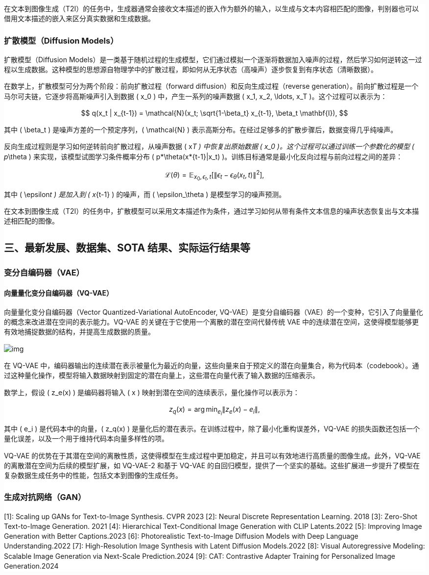在文本到图像生成（T2I）的任务中，生成器通常会接收文本描述的嵌入作为额外的输入，以生成与文本内容相匹配的图像，判别器也可以借用文本描述的嵌入来区分真实数据和生成数据。

### 扩散模型（Diffusion Models）

扩散模型（Diffusion Models）是一类基于随机过程的生成模型，它们通过模拟一个逐渐将数据加入噪声的过程，然后学习如何逆转这一过程以生成数据。这种模型的思想源自物理学中的扩散过程，即如何从无序状态（高噪声）逐步恢复到有序状态（清晰数据）。

在数学上，扩散模型可分为两个阶段：前向扩散过程（forward diffusion）和反向生成过程（reverse generation）。前向扩散过程是一个马尔可夫链，它逐步将高斯噪声引入到数据 \( x_0 \) 中，产生一系列的噪声数据 \( x_1, x_2, \ldots, x_T \)。这个过程可以表示为：

$$
q(x_t | x_{t-1}) = \mathcal{N}(x_t; \sqrt{1-\beta_t} x_{t-1}, \beta_t \mathbf{I}),
$$

其中 \( \beta_t \) 是噪声方差的一个预定序列，\( \mathcal{N} \) 表示高斯分布。在经过足够多的扩散步骤后，数据变得几乎纯噪声。

反向生成过程则是学习如何逆转前向扩散过程，从噪声数据 \( x*T \) 中恢复出原始数据 \( x_0 \)。这个过程可以通过训练一个参数化的模型 \( p*\theta \) 来实现，该模型试图学习条件概率分布 \( p*\theta(x*{t-1}|x_t) \)。训练目标通常是最小化反向过程与前向过程之间的差异：

$$
\mathcal{L}(\theta) = \mathbb{E}_{x_0, \epsilon_t, t}\left[ \left\| \epsilon_t - \epsilon_\theta(x_t, t) \right\|^2 \right],
$$

其中 \( \epsilon*t \) 是加入到 \( x*{t-1} \) 的噪声，而 \( \epsilon\_\theta \) 是模型学习的噪声预测。

在文本到图像生成（T2I）的任务中，扩散模型可以采用文本描述作为条件，通过学习如何从带有条件文本信息的噪声状态恢复出与文本描述相匹配的图像。

## 三、最新发展、数据集、SOTA 结果、实际运行结果等

### 变分自编码器（VAE）

#### 向量量化变分自编码器（VQ-VAE）

向量量化变分自编码器（Vector Quantized-Variational AutoEncoder, VQ-VAE）是变分自编码器（VAE）的一个变种，它引入了向量量化的概念来改进潜在空间的表示能力。VQ-VAE 的关键在于它使用一个离散的潜在空间代替传统 VAE 中的连续潜在空间，这使得模型能够更有效地捕捉数据的结构，并提高生成数据的质量。

![img](https://img2023.cnblogs.com/blog/3183309/202404/3183309-20240425230532203-614747184.png)

在 VQ-VAE 中，编码器输出的连续潜在表示被量化为最近的向量，这些向量来自于预定义的潜在向量集合，称为代码本（codebook）。通过这种量化操作，模型将输入数据映射到固定的潜在向量上，这些潜在向量代表了输入数据的压缩表示。

数学上，假设 \( z_e(x) \) 是编码器将输入 \( x \) 映射到潜在空间的连续表示，量化操作可以表示为：

$$
z_q(x) = \arg \min_{e_i} \| z_e(x) - e_i \|,
$$

其中 \( e_i \) 是代码本中的向量，\( z_q(x) \) 是量化后的潜在表示。在训练过程中，除了最小化重构误差外，VQ-VAE 的损失函数还包括一个量化误差，以及一个用于维持代码本向量多样性的项。

VQ-VAE 的优势在于其潜在空间的离散性质，这使得模型在生成过程中更加稳定，并且可以有效地进行高质量的图像生成。此外，VQ-VAE 的离散潜在空间为后续的模型扩展，如 VQ-VAE-2 和基于 VQ-VAE 的自回归模型，提供了一个坚实的基础。这些扩展进一步提升了模型在复杂数据生成任务中的性能，包括文本到图像的生成任务。

### 生成对抗网络（GAN）


[1]: Scaling up GANs for Text-to-Image Synthesis. CVPR 2023
[2]: Neural Discrete Representation Learning. 2018
[3]: Zero-Shot Text-to-Image Generation. 2021
[4]: Hierarchical Text-Conditional Image Generation with CLIP Latents.2022
[5]: Improving Image Generation with Better Captions.2023
[6]: Photorealistic Text-to-Image Diffusion Models with Deep Language Understanding.2022
[7]: High-Resolution Image Synthesis with Latent Diffusion Models.2022
[8]: Visual Autoregressive Modeling: Scalable Image Generation via Next-Scale Prediction.2024
[9]: CAT: Contrastive Adapter Training for Personalized Image Generation.2024